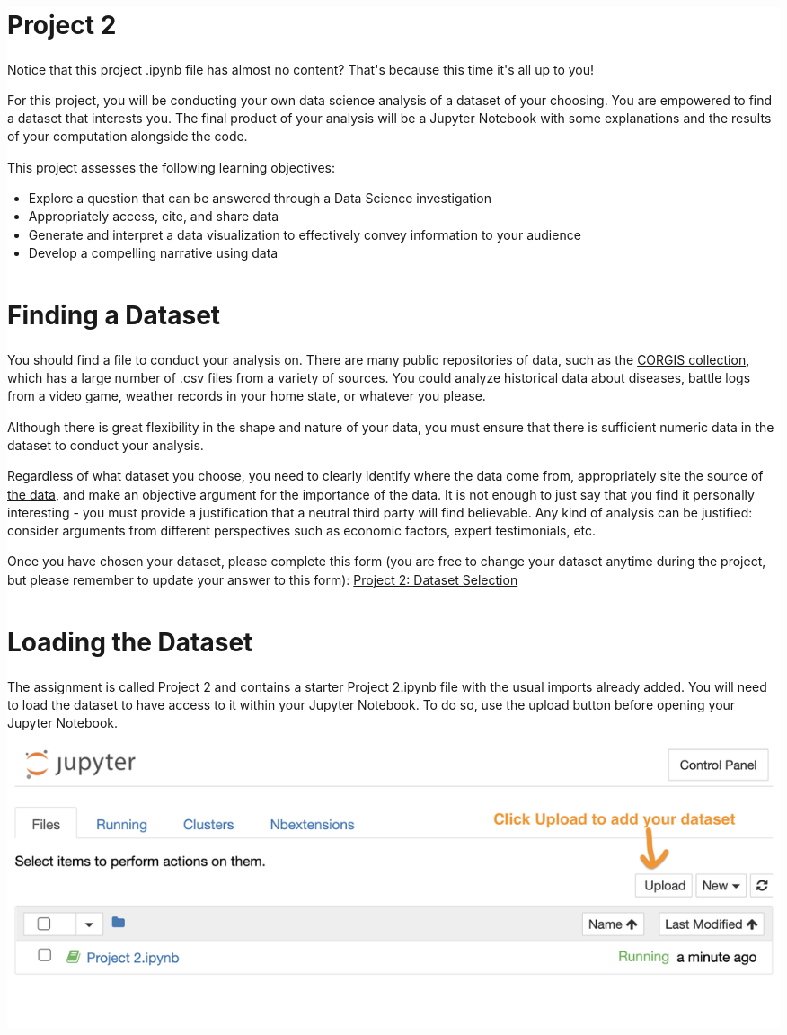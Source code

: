 # Project 2

Notice that this project .ipynb file has almost no content? That's because this time it's all up to you!

For this project, you will be conducting your own data science analysis of a dataset of your choosing. You are empowered to find a dataset that interests you. The final product of your analysis will be a Jupyter Notebook with some explanations and the results of your computation alongside the code.

This project assesses the following learning objectives:

- Explore a question that can be answered through a Data Science investigation
- Appropriately access, cite, and share data 
- Generate and interpret a data visualization to effectively convey information to your audience
- Develop a compelling narrative using data

# Finding a Dataset
You should find a file to conduct your analysis on. There are many public repositories of data, such as the [CORGIS collection](https://think.cs.vt.edu/corgis/csv/), which has a large number of .csv files from a variety of sources. You could analyze historical data about diseases, battle logs from a video game, weather records in your home state, or whatever you please.

Although there is great flexibility in the shape and nature of your data, you must ensure that there is sufficient numeric data in the dataset to conduct your analysis.

Regardless of what dataset you choose, you need to clearly identify where the data come from, appropriately [site the source of the data](https://libguides.lib.msu.edu/citedata), and make an objective argument for the importance of the data. It is not enough to just say that you find it personally interesting - you must provide a justification that a neutral third party will find believable. Any kind of analysis can be justified: consider arguments from different perspectives such as economic factors, expert testimonials, etc.

Once you have chosen your dataset, please complete this form (you are free to change your dataset anytime during the project, but please remember to update your answer to this form): [Project 2: Dataset Selection](https://docs.google.com/forms/d/e/1FAIpQLSfhqgd-hdwjRWd_YCdjjfTbpBJ-pzbOLv90rX3CeUqUZ6VA2g/viewform)

# Loading the Dataset
The assignment is called Project 2 and contains a starter Project 2.ipynb file with the usual imports already added. You will need to load the dataset to have access to it within your Jupyter Notebook. To do so, use the upload button before opening your Jupyter Notebook.

![Project2UploadImage](../Images/Project2Upload.png?raw=true)
